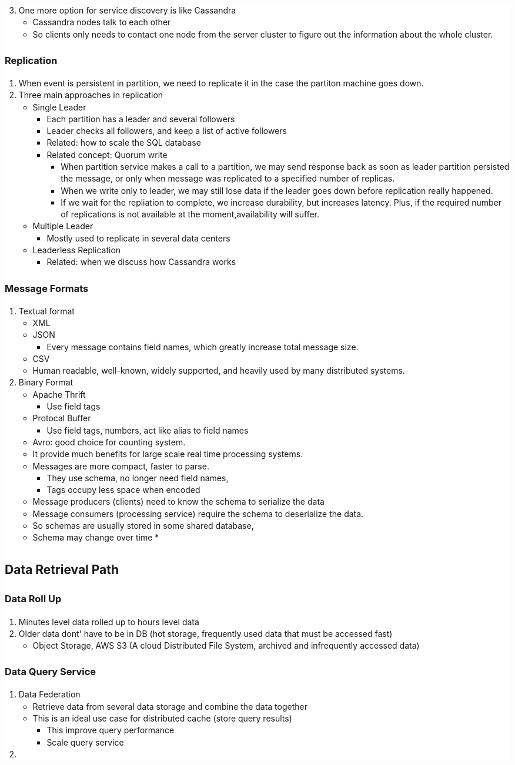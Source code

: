 3. One more option for service discovery is like Cassandra
   * Cassandra nodes talk to each other
   * So clients only needs to contact one node from the server cluster to figure out the information about the whole cluster.
### Replication
1. When event is persistent in partition, we need to replicate it in the case the partiton machine goes down.
2. Three main approaches in replication
   * Single Leader
      * Each partition has a leader and several followers
      * Leader checks all followers, and keep a list of active followers
      * Related: how to scale the SQL database
      * Related concept: Quorum write
         * When partition service makes a call to a partition, we may send response back as soon as leader partition persisted the message, or only when message was  replicated to a specified number of replicas.
         * When we write only to leader, we may still lose data if the leader goes down before replication really happened.
         * If we wait for the repliation to complete, we increase durability, but increases latency. Plus, if the required number of replications is not available at the moment,availability will suffer.
   * Multiple Leader
      * Mostly used to replicate in several data centers
   * Leaderless Replication 
      * Related: when we discuss how Cassandra works

### Message Formats
1. Textual format
   * XML
   * JSON
      * Every message contains field names, which greatly increase total message size. 
   * CSV 
   * Human readable, well-known, widely supported, and heavily used by many distributed systems. 
3. Binary Format
   * Apache Thrift
      * Use field tags
   * Protocal Buffer
      * Use field tags, numbers, act like alias to field names
   * Avro: good choice for counting system.
   * It provide much benefits for large scale real time processing systems. 
   * Messages are more compact, faster to parse. 
      * They use schema, no longer need field names, 
      * Tags occupy less space when encoded
   * Message producers (clients) need to know the schema to serialize the data 
   * Message consumers (processing service) require the schema to deserialize the data. 
   * So schemas are usually stored in some shared database, 
   * Schema may change  over time
      * 
## Data Retrieval  Path
### Data Roll Up 
1. Minutes level data rolled up to hours level data
2. Older data dont' have to be in DB (hot storage, frequently used data that must be accessed fast)
   * Object Storage, AWS S3  (A cloud Distributed File System, archived and infrequently accessed data)
### Data Query Service
1. Data Federation
   * Retrieve data from several data storage and combine the data together
   * This is an ideal use case for distributed cache (store query results)
      * This improve query performance
      * Scale query service
2.